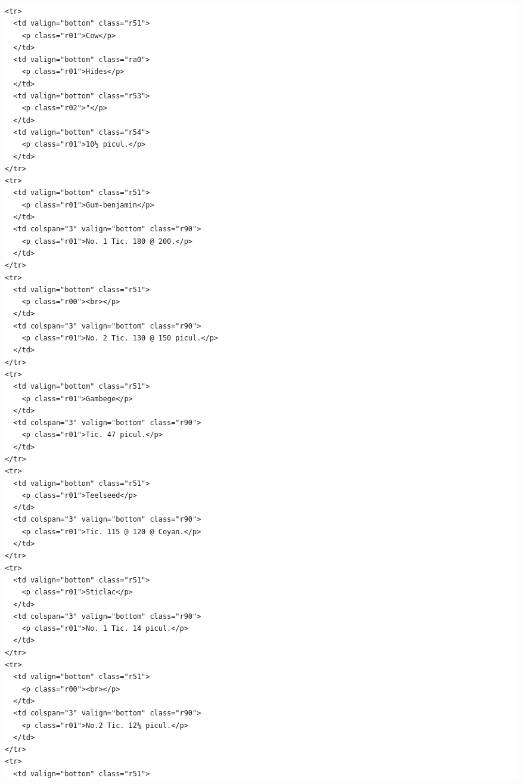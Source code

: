    <tr>
      <td valign="bottom" class="r51">
        <p class="r01">Cow</p>
      </td>
      <td valign="bottom" class="ra0">
        <p class="r01">Hides</p>
      </td>
      <td valign="bottom" class="r53">
        <p class="r02">"</p>
      </td>
      <td valign="bottom" class="r54">
        <p class="r01">10½ picul.</p>
      </td>
    </tr>
    <tr>
      <td valign="bottom" class="r51">
        <p class="r01">Gum-benjamin</p>
      </td>
      <td colspan="3" valign="bottom" class="r90">
        <p class="r01">No. 1 Tic. 180 @ 200.</p>
      </td>
    </tr>
    <tr>
      <td valign="bottom" class="r51">
        <p class="r00"><br></p>
      </td>
      <td colspan="3" valign="bottom" class="r90">
        <p class="r01">No. 2 Tic. 130 @ 150 picul.</p>
      </td>
    </tr>
    <tr>
      <td valign="bottom" class="r51">
        <p class="r01">Gambege</p>
      </td>
      <td colspan="3" valign="bottom" class="r90">
        <p class="r01">Tic. 47 picul.</p>
      </td>
    </tr>
    <tr>
      <td valign="bottom" class="r51">
        <p class="r01">Teelseed</p>
      </td>
      <td colspan="3" valign="bottom" class="r90">
        <p class="r01">Tic. 115 @ 120 @ Coyan.</p>
      </td>
    </tr>
    <tr>
      <td valign="bottom" class="r51">
        <p class="r01">Sticlac</p>
      </td>
      <td colspan="3" valign="bottom" class="r90">
        <p class="r01">No. 1 Tic. 14 picul.</p>
      </td>
    </tr>
    <tr>
      <td valign="bottom" class="r51">
        <p class="r00"><br></p>
      </td>
      <td colspan="3" valign="bottom" class="r90">
        <p class="r01">No.2 Tic. 12¼ picul.</p>
      </td>
    </tr>
    <tr>
      <td valign="bottom" class="r51">